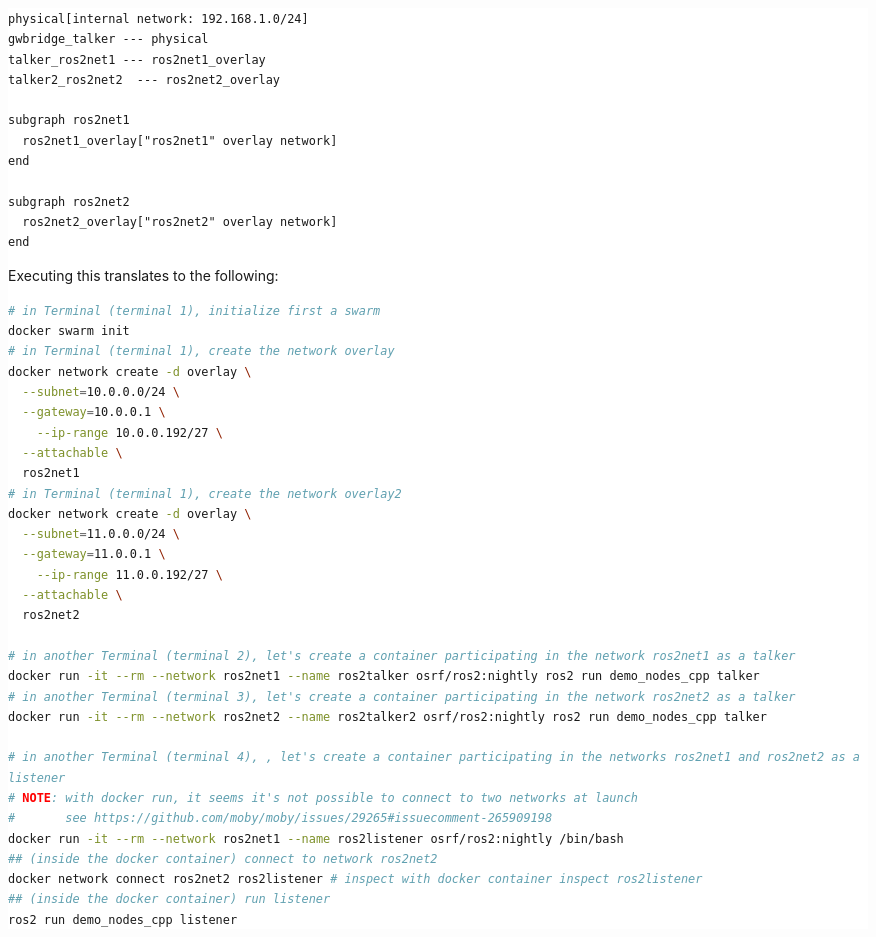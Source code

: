 ```mermaid
physical[internal network: 192.168.1.0/24]
gwbridge_talker --- physical
talker_ros2net1 --- ros2net1_overlay
talker2_ros2net2  --- ros2net2_overlay

subgraph ros2net1
  ros2net1_overlay["ros2net1" overlay network]
end

subgraph ros2net2
  ros2net2_overlay["ros2net2" overlay network]
end

```

Executing this translates to the following:

```bash
# in Terminal (terminal 1), initialize first a swarm
docker swarm init
# in Terminal (terminal 1), create the network overlay
docker network create -d overlay \
  --subnet=10.0.0.0/24 \
  --gateway=10.0.0.1 \
	--ip-range 10.0.0.192/27 \
  --attachable \
  ros2net1
# in Terminal (terminal 1), create the network overlay2
docker network create -d overlay \
  --subnet=11.0.0.0/24 \
  --gateway=11.0.0.1 \
	--ip-range 11.0.0.192/27 \
  --attachable \
  ros2net2

# in another Terminal (terminal 2), let's create a container participating in the network ros2net1 as a talker
docker run -it --rm --network ros2net1 --name ros2talker osrf/ros2:nightly ros2 run demo_nodes_cpp talker
# in another Terminal (terminal 3), let's create a container participating in the network ros2net2 as a talker
docker run -it --rm --network ros2net2 --name ros2talker2 osrf/ros2:nightly ros2 run demo_nodes_cpp talker

# in another Terminal (terminal 4), , let's create a container participating in the networks ros2net1 and ros2net2 as a listener
# NOTE: with docker run, it seems it's not possible to connect to two networks at launch
#       see https://github.com/moby/moby/issues/29265#issuecomment-265909198
docker run -it --rm --network ros2net1 --name ros2listener osrf/ros2:nightly /bin/bash
## (inside the docker container) connect to network ros2net2
docker network connect ros2net2 ros2listener # inspect with docker container inspect ros2listener
## (inside the docker container) run listener
ros2 run demo_nodes_cpp listener
```
